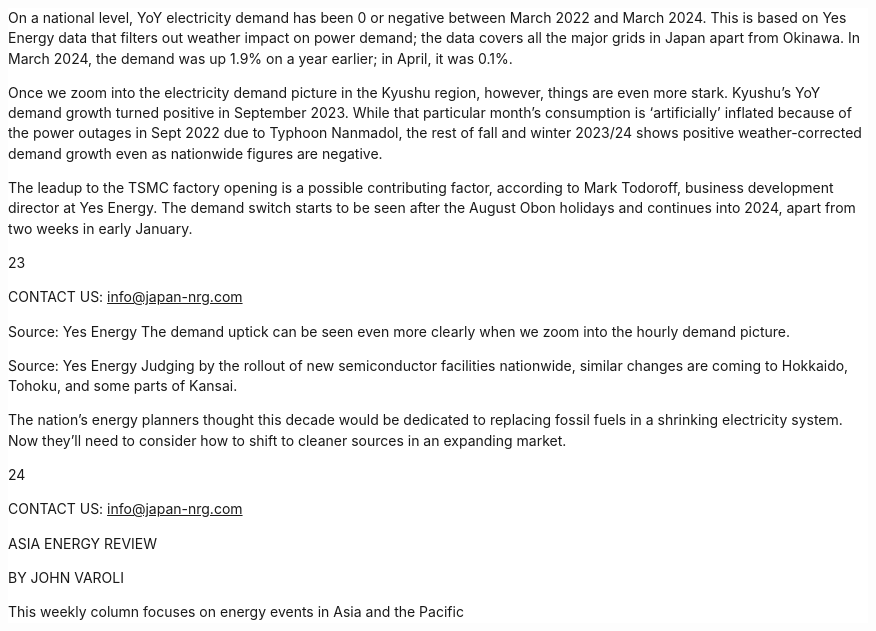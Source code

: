 On a national level, YoY electricity demand has been 0 or negative between March
2022 and March 2024. This is based on Yes Energy data that filters out weather
impact on power demand; the data covers all the major grids in Japan apart from
Okinawa. In March 2024, the demand was up 1.9% on a year earlier; in April, it was
0.1%.


Once we zoom into the electricity demand picture in the Kyushu region, however,
things are even more stark. Kyushu’s YoY demand growth turned positive in
September 2023. While that particular month’s consumption is ‘artificially’ inflated
because of the power outages in Sept 2022 due to Typhoon Nanmadol, the rest of fall
and winter 2023/24 shows positive weather-corrected demand growth even as
nationwide figures are negative.

The leadup to the TSMC factory opening is a possible contributing factor, according
to Mark Todoroff, business development director at Yes Energy. The demand switch
starts to be seen after the August Obon holidays and continues into 2024, apart from
two weeks in early January.








23



CONTACT  US: info@japan-nrg.com

Source: Yes Energy
The demand uptick can be seen even more clearly when we zoom into the hourly
demand picture.













Source: Yes Energy
Judging by the rollout of new semiconductor facilities nationwide, similar changes are
coming to Hokkaido, Tohoku, and some parts of Kansai.

The nation’s energy planners thought this decade would be dedicated to replacing
fossil fuels in a shrinking electricity system. Now they’ll need to consider how to shift
to cleaner sources in an expanding market.


24



CONTACT  US: info@japan-nrg.com

ASIA   ENERGY      REVIEW

BY JOHN VAROLI

This weekly column focuses on energy events in Asia and the Pacific
